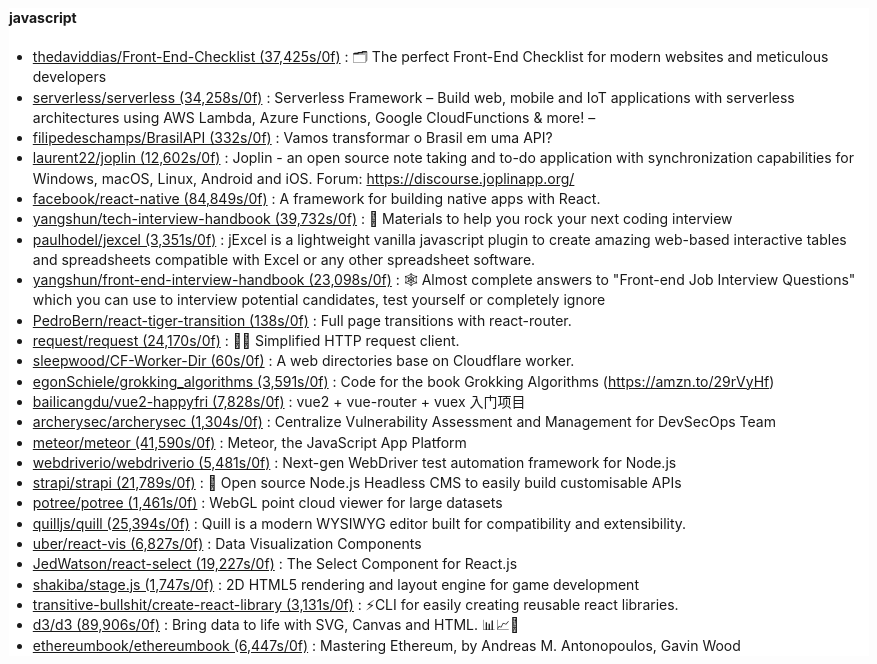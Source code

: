 #### javascript
* [thedaviddias/Front-End-Checklist (37,425s/0f)](https://github.com/thedaviddias/Front-End-Checklist) : 🗂 The perfect Front-End Checklist for modern websites and meticulous developers
* [serverless/serverless (34,258s/0f)](https://github.com/serverless/serverless) : Serverless Framework – Build web, mobile and IoT applications with serverless architectures using AWS Lambda, Azure Functions, Google CloudFunctions & more! –
* [filipedeschamps/BrasilAPI (332s/0f)](https://github.com/filipedeschamps/BrasilAPI) : Vamos transformar o Brasil em uma API?
* [laurent22/joplin (12,602s/0f)](https://github.com/laurent22/joplin) : Joplin - an open source note taking and to-do application with synchronization capabilities for Windows, macOS, Linux, Android and iOS. Forum: https://discourse.joplinapp.org/
* [facebook/react-native (84,849s/0f)](https://github.com/facebook/react-native) : A framework for building native apps with React.
* [yangshun/tech-interview-handbook (39,732s/0f)](https://github.com/yangshun/tech-interview-handbook) : 💯 Materials to help you rock your next coding interview
* [paulhodel/jexcel (3,351s/0f)](https://github.com/paulhodel/jexcel) : jExcel is a lightweight vanilla javascript plugin to create amazing web-based interactive tables and spreadsheets compatible with Excel or any other spreadsheet software.
* [yangshun/front-end-interview-handbook (23,098s/0f)](https://github.com/yangshun/front-end-interview-handbook) : 🕸 Almost complete answers to "Front-end Job Interview Questions" which you can use to interview potential candidates, test yourself or completely ignore
* [PedroBern/react-tiger-transition (138s/0f)](https://github.com/PedroBern/react-tiger-transition) : Full page transitions with react-router.
* [request/request (24,170s/0f)](https://github.com/request/request) : 🏊🏾 Simplified HTTP request client.
* [sleepwood/CF-Worker-Dir (60s/0f)](https://github.com/sleepwood/CF-Worker-Dir) : A web directories base on Cloudflare worker.
* [egonSchiele/grokking_algorithms (3,591s/0f)](https://github.com/egonSchiele/grokking_algorithms) : Code for the book Grokking Algorithms (https://amzn.to/29rVyHf)
* [bailicangdu/vue2-happyfri (7,828s/0f)](https://github.com/bailicangdu/vue2-happyfri) : vue2 + vue-router + vuex 入门项目
* [archerysec/archerysec (1,304s/0f)](https://github.com/archerysec/archerysec) : Centralize Vulnerability Assessment and Management for DevSecOps Team
* [meteor/meteor (41,590s/0f)](https://github.com/meteor/meteor) : Meteor, the JavaScript App Platform
* [webdriverio/webdriverio (5,481s/0f)](https://github.com/webdriverio/webdriverio) : Next-gen WebDriver test automation framework for Node.js
* [strapi/strapi (21,789s/0f)](https://github.com/strapi/strapi) : 🚀 Open source Node.js Headless CMS to easily build customisable APIs
* [potree/potree (1,461s/0f)](https://github.com/potree/potree) : WebGL point cloud viewer for large datasets
* [quilljs/quill (25,394s/0f)](https://github.com/quilljs/quill) : Quill is a modern WYSIWYG editor built for compatibility and extensibility.
* [uber/react-vis (6,827s/0f)](https://github.com/uber/react-vis) : Data Visualization Components
* [JedWatson/react-select (19,227s/0f)](https://github.com/JedWatson/react-select) : The Select Component for React.js
* [shakiba/stage.js (1,747s/0f)](https://github.com/shakiba/stage.js) : 2D HTML5 rendering and layout engine for game development
* [transitive-bullshit/create-react-library (3,131s/0f)](https://github.com/transitive-bullshit/create-react-library) : ⚡CLI for easily creating reusable react libraries.
* [d3/d3 (89,906s/0f)](https://github.com/d3/d3) : Bring data to life with SVG, Canvas and HTML. 📊📈🎉
* [ethereumbook/ethereumbook (6,447s/0f)](https://github.com/ethereumbook/ethereumbook) : Mastering Ethereum, by Andreas M. Antonopoulos, Gavin Wood
